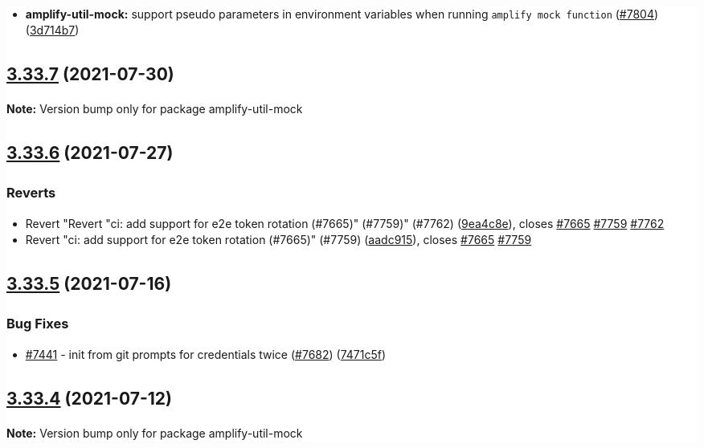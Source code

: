 * **amplify-util-mock:** support pseudo parameters in environment variables when running `amplify mock function` ([#7804](https://github.com/aws-amplify/amplify-cli/issues/7804)) ([3d714b7](https://github.com/aws-amplify/amplify-cli/commit/3d714b7f522dd151f57d98d9bf48f161f7e75add))





## [3.33.7](https://github.com/aws-amplify/amplify-cli/compare/amplify-util-mock@3.33.6...amplify-util-mock@3.33.7) (2021-07-30)

**Note:** Version bump only for package amplify-util-mock





## [3.33.6](https://github.com/aws-amplify/amplify-cli/compare/amplify-util-mock@3.33.5...amplify-util-mock@3.33.6) (2021-07-27)


### Reverts

* Revert "Revert "ci: add support for e2e token rotation (#7665)" (#7759)" (#7762) ([9ea4c8e](https://github.com/aws-amplify/amplify-cli/commit/9ea4c8e115ae62d7c348c3f0d82c89d795eebf46)), closes [#7665](https://github.com/aws-amplify/amplify-cli/issues/7665) [#7759](https://github.com/aws-amplify/amplify-cli/issues/7759) [#7762](https://github.com/aws-amplify/amplify-cli/issues/7762)
* Revert "ci: add support for e2e token rotation (#7665)" (#7759) ([aadc915](https://github.com/aws-amplify/amplify-cli/commit/aadc9155f5c25478c7f317aec77f51290c6b9cfe)), closes [#7665](https://github.com/aws-amplify/amplify-cli/issues/7665) [#7759](https://github.com/aws-amplify/amplify-cli/issues/7759)





## [3.33.5](https://github.com/aws-amplify/amplify-cli/compare/amplify-util-mock@3.33.4...amplify-util-mock@3.33.5) (2021-07-16)


### Bug Fixes

* [#7441](https://github.com/aws-amplify/amplify-cli/issues/7441) - init from git prompts for credentials twice ([#7682](https://github.com/aws-amplify/amplify-cli/issues/7682)) ([7471c5f](https://github.com/aws-amplify/amplify-cli/commit/7471c5fcc86af0e17a967066a388f67891f93355))





## [3.33.4](https://github.com/aws-amplify/amplify-cli/compare/amplify-util-mock@3.33.3...amplify-util-mock@3.33.4) (2021-07-12)

**Note:** Version bump only for package amplify-util-mock
